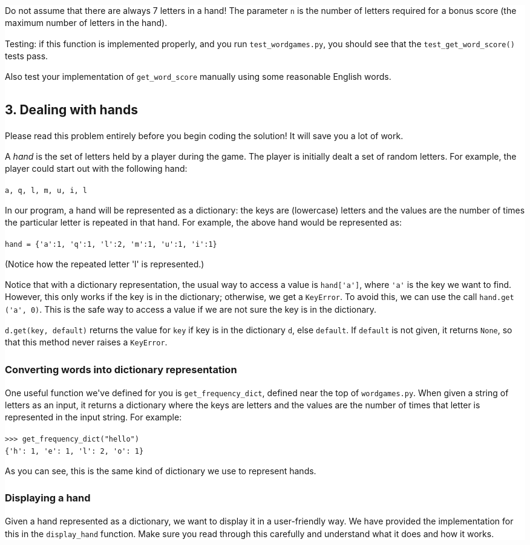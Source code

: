 Do not assume that there are always 7 letters in a hand! The parameter `n` is
the number of letters required for a bonus score (the maximum number of letters
in the hand).

Testing: if this function is implemented properly, and you run
`test_wordgames.py`, you should see that the `test_get_word_score()` tests pass.

Also test your implementation of `get_word_score` manually using some reasonable
English words.

## 3. Dealing with hands

Please read this problem entirely before you begin coding the solution! It will
save you a lot of work.

A *hand* is the set of letters held by a player during the game. The player is
initially dealt a set of random letters. For example, the player could start
out with the following hand:

    a, q, l, m, u, i, l

In our program, a hand will be represented as a dictionary: the keys are
(lowercase) letters and the values are the number of times the particular
letter is repeated in that hand. For example, the above hand would be
represented as:

    hand = {'a':1, 'q':1, 'l':2, 'm':1, 'u':1, 'i':1}

(Notice how the repeated letter 'l' is represented.)

Notice that with a dictionary representation, the usual way to access a value
is `hand['a']`, where `'a'` is the key we want to find. However, this only
works if the key is in the dictionary; otherwise, we get a `KeyError`. To avoid
this, we can use the call `hand.get('a', 0)`. This is the safe way to access a
value if we are not sure the key is in the dictionary.

`d.get(key, default)` returns the value for `key` if key is in the dictionary
`d`, else `default`. If `default` is not given, it returns `None`, so that this
method never raises a `KeyError`.

### Converting words into dictionary representation

One useful function we've defined for you is `get_frequency_dict`, defined near
the top of `wordgames.py`. When given a string of letters as an input, it
returns a dictionary where the keys are letters and the values are the number
of times that letter is represented in the input string. For example:

    >>> get_frequency_dict("hello")
    {'h': 1, 'e': 1, 'l': 2, 'o': 1}

As you can see, this is the same kind of dictionary we use to represent hands.

### Displaying a hand

Given a hand represented as a dictionary, we want to display it in a
user-friendly way. We have provided the implementation for this in the
`display_hand` function. Make sure you read through this carefully and
understand what it does and how it works.
